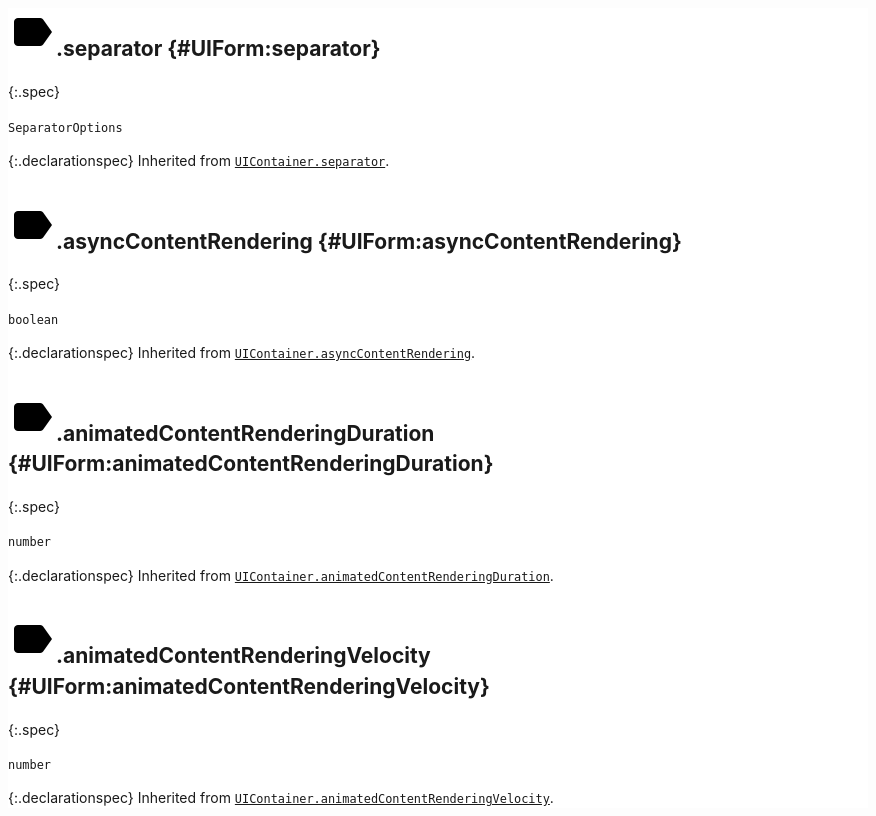 

## ![](/assets/icons/spec-property.svg).separator {#UIForm:separator}
{:.spec}

```typescript
SeparatorOptions
```
{:.declarationspec}
Inherited from [`UIContainer.separator`](./UIContainer#UIContainer:separator).



## ![](/assets/icons/spec-property.svg).asyncContentRendering {#UIForm:asyncContentRendering}
{:.spec}

```typescript
boolean
```
{:.declarationspec}
Inherited from [`UIContainer.asyncContentRendering`](./UIContainer#UIContainer:asyncContentRendering).



## ![](/assets/icons/spec-property.svg).animatedContentRenderingDuration {#UIForm:animatedContentRenderingDuration}
{:.spec}

```typescript
number
```
{:.declarationspec}
Inherited from [`UIContainer.animatedContentRenderingDuration`](./UIContainer#UIContainer:animatedContentRenderingDuration).



## ![](/assets/icons/spec-property.svg).animatedContentRenderingVelocity {#UIForm:animatedContentRenderingVelocity}
{:.spec}

```typescript
number
```
{:.declarationspec}
Inherited from [`UIContainer.animatedContentRenderingVelocity`](./UIContainer#UIContainer:animatedContentRenderingVelocity).
